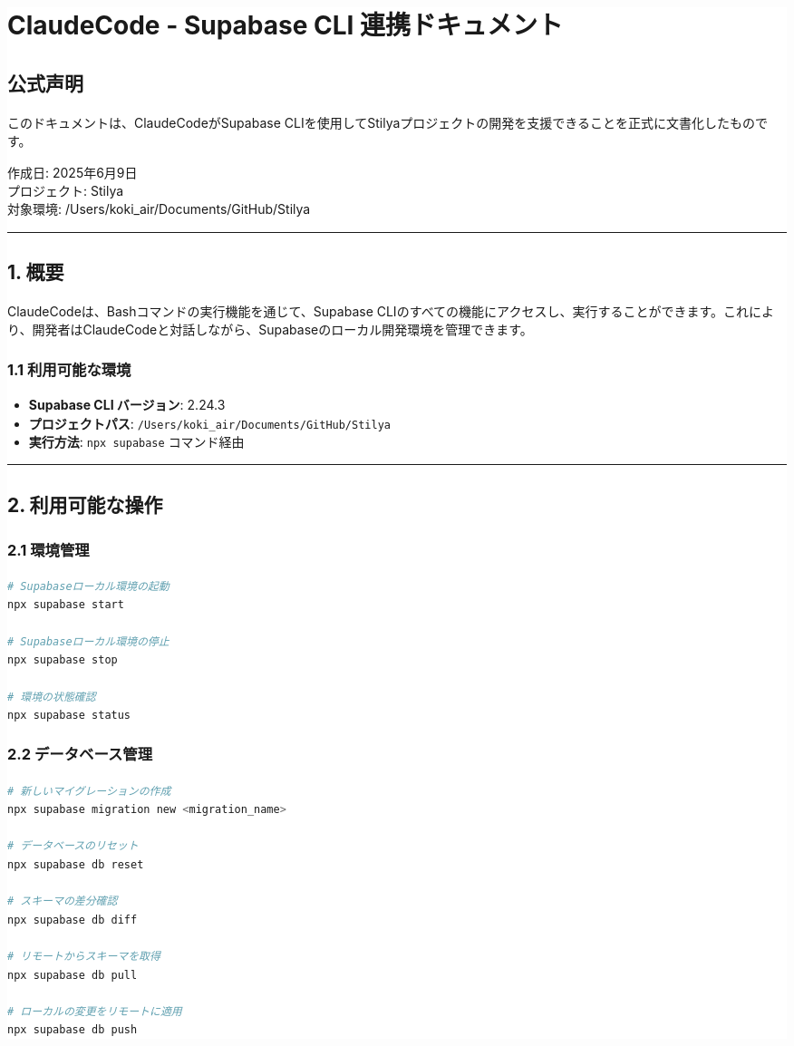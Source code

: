 # ClaudeCode - Supabase CLI 連携ドキュメント

## 公式声明

このドキュメントは、ClaudeCodeがSupabase CLIを使用してStilyaプロジェクトの開発を支援できることを正式に文書化したものです。

作成日: 2025年6月9日  
プロジェクト: Stilya  
対象環境: /Users/koki_air/Documents/GitHub/Stilya

---

## 1. 概要

ClaudeCodeは、Bashコマンドの実行機能を通じて、Supabase CLIのすべての機能にアクセスし、実行することができます。これにより、開発者はClaudeCodeと対話しながら、Supabaseのローカル開発環境を管理できます。

### 1.1 利用可能な環境

- **Supabase CLI バージョン**: 2.24.3
- **プロジェクトパス**: `/Users/koki_air/Documents/GitHub/Stilya`
- **実行方法**: `npx supabase` コマンド経由

---

## 2. 利用可能な操作

### 2.1 環境管理

```bash
# Supabaseローカル環境の起動
npx supabase start

# Supabaseローカル環境の停止
npx supabase stop

# 環境の状態確認
npx supabase status
```

### 2.2 データベース管理

```bash
# 新しいマイグレーションの作成
npx supabase migration new <migration_name>

# データベースのリセット
npx supabase db reset

# スキーマの差分確認
npx supabase db diff

# リモートからスキーマを取得
npx supabase db pull

# ローカルの変更をリモートに適用
npx supabase db push
```

